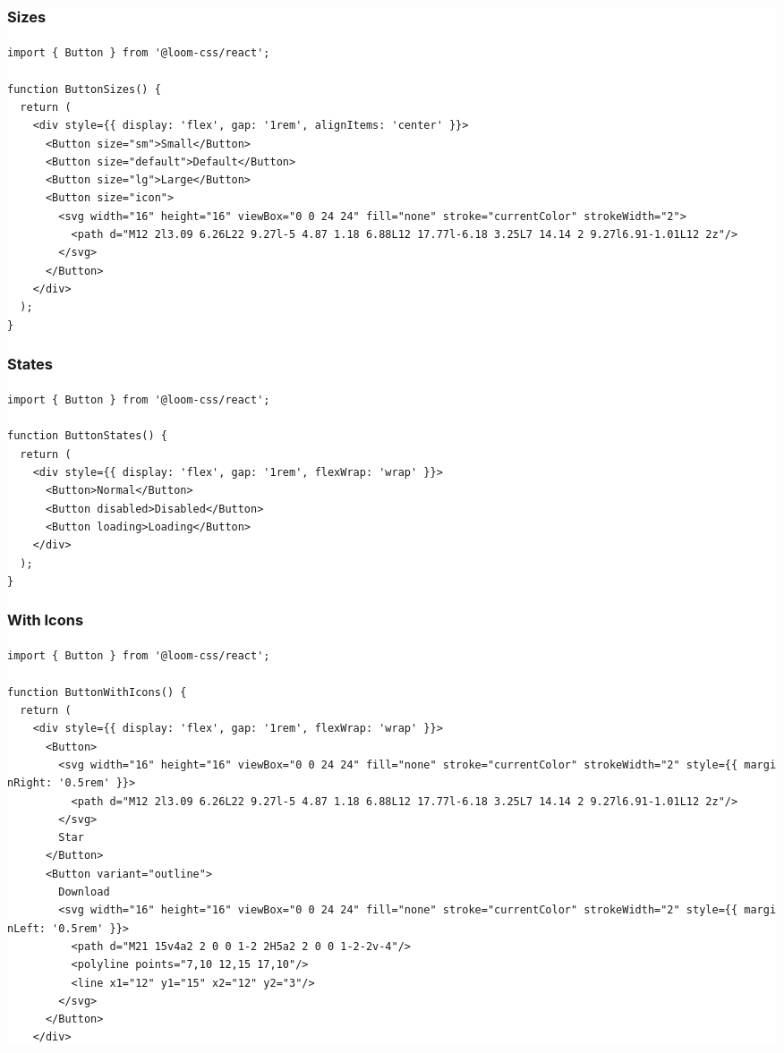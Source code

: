 ### Sizes

```tsx live
import { Button } from '@loom-css/react';

function ButtonSizes() {
  return (
    <div style={{ display: 'flex', gap: '1rem', alignItems: 'center' }}>
      <Button size="sm">Small</Button>
      <Button size="default">Default</Button>
      <Button size="lg">Large</Button>
      <Button size="icon">
        <svg width="16" height="16" viewBox="0 0 24 24" fill="none" stroke="currentColor" strokeWidth="2">
          <path d="M12 2l3.09 6.26L22 9.27l-5 4.87 1.18 6.88L12 17.77l-6.18 3.25L7 14.14 2 9.27l6.91-1.01L12 2z"/>
        </svg>
      </Button>
    </div>
  );
}
```

### States

```tsx live
import { Button } from '@loom-css/react';

function ButtonStates() {
  return (
    <div style={{ display: 'flex', gap: '1rem', flexWrap: 'wrap' }}>
      <Button>Normal</Button>
      <Button disabled>Disabled</Button>
      <Button loading>Loading</Button>
    </div>
  );
}
```

### With Icons

```tsx live
import { Button } from '@loom-css/react';

function ButtonWithIcons() {
  return (
    <div style={{ display: 'flex', gap: '1rem', flexWrap: 'wrap' }}>
      <Button>
        <svg width="16" height="16" viewBox="0 0 24 24" fill="none" stroke="currentColor" strokeWidth="2" style={{ marginRight: '0.5rem' }}>
          <path d="M12 2l3.09 6.26L22 9.27l-5 4.87 1.18 6.88L12 17.77l-6.18 3.25L7 14.14 2 9.27l6.91-1.01L12 2z"/>
        </svg>
        Star
      </Button>
      <Button variant="outline">
        Download
        <svg width="16" height="16" viewBox="0 0 24 24" fill="none" stroke="currentColor" strokeWidth="2" style={{ marginLeft: '0.5rem' }}>
          <path d="M21 15v4a2 2 0 0 1-2 2H5a2 2 0 0 1-2-2v-4"/>
          <polyline points="7,10 12,15 17,10"/>
          <line x1="12" y1="15" x2="12" y2="3"/>
        </svg>
      </Button>
    </div>
```